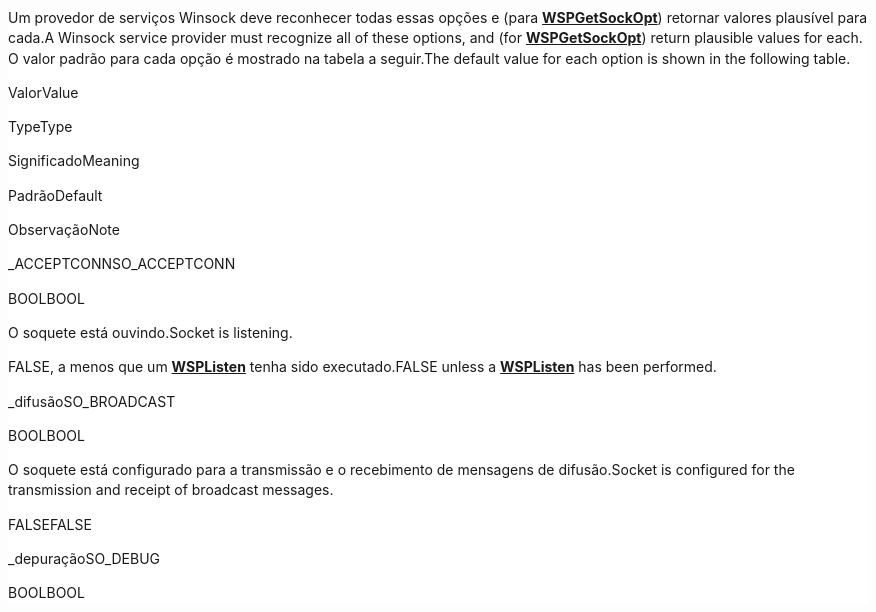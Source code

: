 <span data-ttu-id="0faad-111">Um provedor de serviços Winsock deve reconhecer todas essas opções e (para [**WSPGetSockOpt**](/previous-versions/windows/hardware/network/ff566292(v=vs.85))) retornar valores plausível para cada.</span><span class="sxs-lookup"><span data-stu-id="0faad-111">A Winsock service provider must recognize all of these options, and (for [**WSPGetSockOpt**](/previous-versions/windows/hardware/network/ff566292(v=vs.85))) return plausible values for each.</span></span> <span data-ttu-id="0faad-112">O valor padrão para cada opção é mostrado na tabela a seguir.</span><span class="sxs-lookup"><span data-stu-id="0faad-112">The default value for each option is shown in the following table.</span></span>

<span data-ttu-id="0faad-113">Valor</span><span class="sxs-lookup"><span data-stu-id="0faad-113">Value</span></span>

<span data-ttu-id="0faad-114">Type</span><span class="sxs-lookup"><span data-stu-id="0faad-114">Type</span></span>

<span data-ttu-id="0faad-115">Significado</span><span class="sxs-lookup"><span data-stu-id="0faad-115">Meaning</span></span>

<span data-ttu-id="0faad-116">Padrão</span><span class="sxs-lookup"><span data-stu-id="0faad-116">Default</span></span>

<span data-ttu-id="0faad-117">Observação</span><span class="sxs-lookup"><span data-stu-id="0faad-117">Note</span></span>

<span data-ttu-id="0faad-118"><span id="SO_ACCEPTCONN"></span><span id="so_acceptconn"></span>\_ACCEPTCONN</span><span class="sxs-lookup"><span data-stu-id="0faad-118"><span id="SO_ACCEPTCONN"></span><span id="so_acceptconn"></span>SO\_ACCEPTCONN</span></span>

<span data-ttu-id="0faad-119">BOOL</span><span class="sxs-lookup"><span data-stu-id="0faad-119">BOOL</span></span>

<span data-ttu-id="0faad-120">O soquete está ouvindo.</span><span class="sxs-lookup"><span data-stu-id="0faad-120">Socket is listening.</span></span>

<span data-ttu-id="0faad-121">FALSE, a menos que um [**WSPListen**](/previous-versions/windows/hardware/network/ff566297(v=vs.85)) tenha sido executado.</span><span class="sxs-lookup"><span data-stu-id="0faad-121">FALSE unless a [**WSPListen**](/previous-versions/windows/hardware/network/ff566297(v=vs.85)) has been performed.</span></span>

<span data-ttu-id="0faad-122"><span id="SO_BROADCAST"></span><span id="so_broadcast"></span>\_difusão</span><span class="sxs-lookup"><span data-stu-id="0faad-122"><span id="SO_BROADCAST"></span><span id="so_broadcast"></span>SO\_BROADCAST</span></span>

<span data-ttu-id="0faad-123">BOOL</span><span class="sxs-lookup"><span data-stu-id="0faad-123">BOOL</span></span>

<span data-ttu-id="0faad-124">O soquete está configurado para a transmissão e o recebimento de mensagens de difusão.</span><span class="sxs-lookup"><span data-stu-id="0faad-124">Socket is configured for the transmission and receipt of broadcast messages.</span></span>

<span data-ttu-id="0faad-125">FALSE</span><span class="sxs-lookup"><span data-stu-id="0faad-125">FALSE</span></span>

<span data-ttu-id="0faad-126"><span id="SO_DEBUG"></span><span id="so_debug"></span>\_depuração</span><span class="sxs-lookup"><span data-stu-id="0faad-126"><span id="SO_DEBUG"></span><span id="so_debug"></span>SO\_DEBUG</span></span>

<span data-ttu-id="0faad-127">BOOL</span><span class="sxs-lookup"><span data-stu-id="0faad-127">BOOL</span></span>
